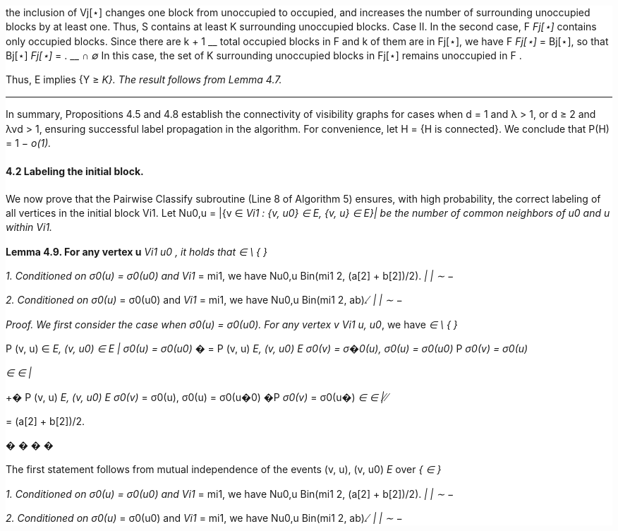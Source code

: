 the inclusion of Vj[⋆] changes one block from unoccupied to occupied, and increases the number of
surrounding unoccupied blocks by at least one. Thus, S contains at least K surrounding unoccupied
blocks. Case II. In the second case, F _Fj[⋆]_ contains only occupied blocks. Since there are k + 1
_\_
total occupied blocks in F and k of them are in Fj[⋆], we have F _Fj[⋆]_ = Bj[⋆], so that Bj[⋆] _Fj[⋆]_ = .
_\_ _∩_ _∅_
In this case, the set of K surrounding unoccupied blocks in Fj[⋆] remains unoccupied in F .


Thus, E implies {Y ≥ _K}. The result follows from Lemma 4.7._


-----

In summary, Propositions 4.5 and 4.8 establish the connectivity of visibility graphs for cases
when d = 1 and λ > 1, or d ≥ 2 and λνd > 1, ensuring successful label propagation in the algorithm.
For convenience, let H = {H is connected}. We conclude that P(H) = 1 − _o(1)._


#### 4.2 Labeling the initial block.


We now prove that the Pairwise Classify subroutine (Line 8 of Algorithm 5) ensures, with high
probability, the correct labeling of all vertices in the initial block Vi1. Let Nu0,u = |{v ∈ _Vi1 : {v, u0} ∈_
_E, {v, u} ∈_ _E}| be the number of common neighbors of u0 and u within Vi1._

**Lemma 4.9. For any vertex u** _Vi1_ _u0_ _, it holds that_
_∈_ _\ {_ _}_


_1. Conditioned on σ0(u) = σ0(u0) and_ _Vi1_ = mi1, we have Nu0,u Bin(mi1 2, (a[2] + b[2])/2).
_|_ _|_ _∼_ _−_

_2. Conditioned on σ0(u)_ = σ0(u0) and _Vi1_ = mi1, we have Nu0,u Bin(mi1 2, ab).
_̸_ _|_ _|_ _∼_ _−_

_Proof. We first consider the case when σ0(u) = σ0(u0). For any vertex v_ _Vi1_ _u, u0_, we have
_∈_ _\ {_ _}_

P (v, u) ∈ _E, (v, u0) ∈_ _E | σ0(u) = σ0(u0)_
� = P (v, u) _E, (v, u0)_ _E_ _σ0(v) = σ�0(u), σ0(u) = σ0(u0)_ P _σ0(v) = σ0(u)_

_∈_ _∈_ _|_

+� P (v, u) _E, (v, u0)_ _E_ _σ0(v)_ = σ0(u), σ0(u) = σ0(u�0) �P _σ0(v)_ = σ0(u�)
_∈_ _∈_ _|_ _̸_ _̸_

= (a[2] + b[2])/2.

� � � �

The first statement follows from mutual independence of the events (v, u), (v, u0) _E_ over
_{_ _∈_ _}_


_1. Conditioned on σ0(u) = σ0(u0) and_ _Vi1_ = mi1, we have Nu0,u Bin(mi1 2, (a[2] + b[2])/2).
_|_ _|_ _∼_ _−_

_2. Conditioned on σ0(u)_ = σ0(u0) and _Vi1_ = mi1, we have Nu0,u Bin(mi1 2, ab).
_̸_ _|_ _|_ _∼_ _−_
